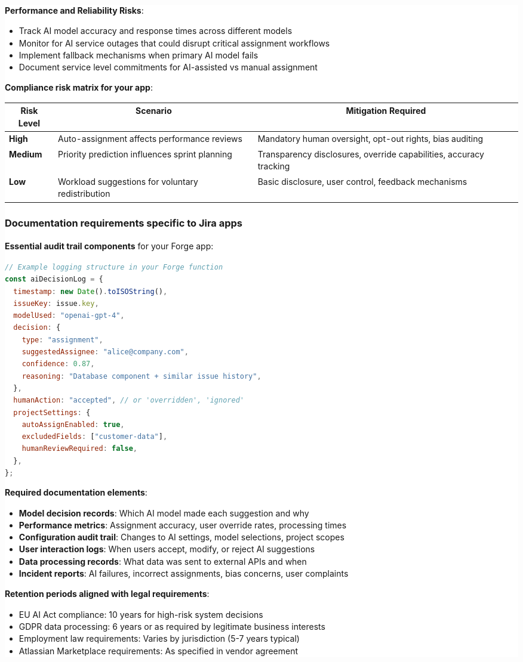 **Performance and Reliability Risks**:

- Track AI model accuracy and response times across different models
- Monitor for AI service outages that could disrupt critical assignment workflows
- Implement fallback mechanisms when primary AI model fails
- Document service level commitments for AI-assisted vs manual assignment

**Compliance risk matrix for your app**:

| Risk Level | Scenario                                          | Mitigation Required                                                |
| ---------- | ------------------------------------------------- | ------------------------------------------------------------------ |
| **High**   | Auto-assignment affects performance reviews       | Mandatory human oversight, opt-out rights, bias auditing           |
| **Medium** | Priority prediction influences sprint planning    | Transparency disclosures, override capabilities, accuracy tracking |
| **Low**    | Workload suggestions for voluntary redistribution | Basic disclosure, user control, feedback mechanisms                |

### Documentation requirements specific to Jira apps

**Essential audit trail components** for your Forge app:

```javascript
// Example logging structure in your Forge function
const aiDecisionLog = {
  timestamp: new Date().toISOString(),
  issueKey: issue.key,
  modelUsed: "openai-gpt-4",
  decision: {
    type: "assignment",
    suggestedAssignee: "alice@company.com",
    confidence: 0.87,
    reasoning: "Database component + similar issue history",
  },
  humanAction: "accepted", // or 'overridden', 'ignored'
  projectSettings: {
    autoAssignEnabled: true,
    excludedFields: ["customer-data"],
    humanReviewRequired: false,
  },
};
```

**Required documentation elements**:

- **Model decision records**: Which AI model made each suggestion and why
- **Performance metrics**: Assignment accuracy, user override rates, processing times
- **Configuration audit trail**: Changes to AI settings, model selections, project scopes
- **User interaction logs**: When users accept, modify, or reject AI suggestions
- **Data processing records**: What data was sent to external APIs and when
- **Incident reports**: AI failures, incorrect assignments, bias concerns, user complaints

**Retention periods aligned with legal requirements**:

- EU AI Act compliance: 10 years for high-risk system decisions
- GDPR data processing: 6 years or as required by legitimate business interests
- Employment law requirements: Varies by jurisdiction (5-7 years typical)
- Atlassian Marketplace requirements: As specified in vendor agreement
